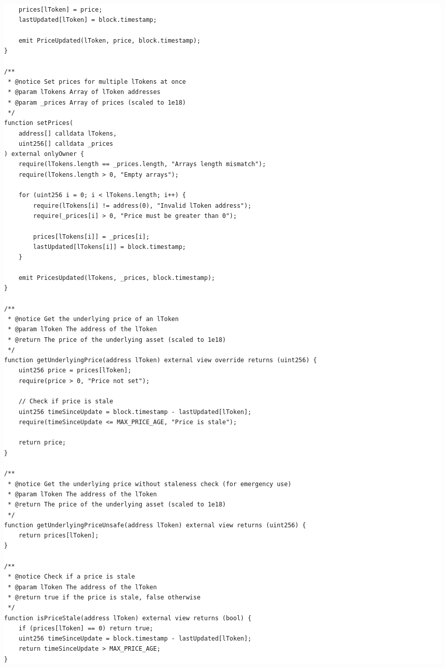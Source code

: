         prices[lToken] = price;
        lastUpdated[lToken] = block.timestamp;
        
        emit PriceUpdated(lToken, price, block.timestamp);
    }
    
    /**
     * @notice Set prices for multiple lTokens at once
     * @param lTokens Array of lToken addresses
     * @param _prices Array of prices (scaled to 1e18)
     */
    function setPrices(
        address[] calldata lTokens, 
        uint256[] calldata _prices
    ) external onlyOwner {
        require(lTokens.length == _prices.length, "Arrays length mismatch");
        require(lTokens.length > 0, "Empty arrays");
        
        for (uint256 i = 0; i < lTokens.length; i++) {
            require(lTokens[i] != address(0), "Invalid lToken address");
            require(_prices[i] > 0, "Price must be greater than 0");
            
            prices[lTokens[i]] = _prices[i];
            lastUpdated[lTokens[i]] = block.timestamp;
        }
        
        emit PricesUpdated(lTokens, _prices, block.timestamp);
    }
    
    /**
     * @notice Get the underlying price of an lToken
     * @param lToken The address of the lToken
     * @return The price of the underlying asset (scaled to 1e18)
     */
    function getUnderlyingPrice(address lToken) external view override returns (uint256) {
        uint256 price = prices[lToken];
        require(price > 0, "Price not set");
        
        // Check if price is stale
        uint256 timeSinceUpdate = block.timestamp - lastUpdated[lToken];
        require(timeSinceUpdate <= MAX_PRICE_AGE, "Price is stale");
        
        return price;
    }
    
    /**
     * @notice Get the underlying price without staleness check (for emergency use)
     * @param lToken The address of the lToken
     * @return The price of the underlying asset (scaled to 1e18)
     */
    function getUnderlyingPriceUnsafe(address lToken) external view returns (uint256) {
        return prices[lToken];
    }
    
    /**
     * @notice Check if a price is stale
     * @param lToken The address of the lToken
     * @return true if the price is stale, false otherwise
     */
    function isPriceStale(address lToken) external view returns (bool) {
        if (prices[lToken] == 0) return true;
        uint256 timeSinceUpdate = block.timestamp - lastUpdated[lToken];
        return timeSinceUpdate > MAX_PRICE_AGE;
    }
    